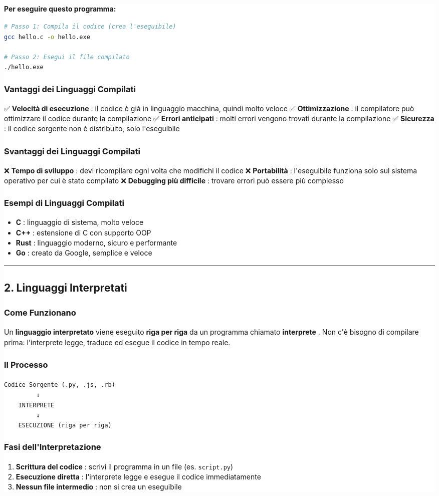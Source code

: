 **Per eseguire questo programma:**

```bash
# Passo 1: Compila il codice (crea l'eseguibile)
gcc hello.c -o hello.exe

# Passo 2: Esegui il file compilato
./hello.exe
```

### Vantaggi dei Linguaggi Compilati

✅  **Velocità di esecuzione** : il codice è già in linguaggio macchina, quindi molto veloce
✅  **Ottimizzazione** : il compilatore può ottimizzare il codice durante la compilazione
✅  **Errori anticipati** : molti errori vengono trovati durante la compilazione
✅  **Sicurezza** : il codice sorgente non è distribuito, solo l'eseguibile

### Svantaggi dei Linguaggi Compilati

❌  **Tempo di sviluppo** : devi ricompilare ogni volta che modifichi il codice
❌  **Portabilità** : l'eseguibile funziona solo sul sistema operativo per cui è stato compilato
❌  **Debugging più difficile** : trovare errori può essere più complesso

### Esempi di Linguaggi Compilati

* **C** : linguaggio di sistema, molto veloce
* **C++** : estensione di C con supporto OOP
* **Rust** : linguaggio moderno, sicuro e performante
* **Go** : creato da Google, semplice e veloce

---

## 2. Linguaggi Interpretati

### Come Funzionano

Un **linguaggio interpretato** viene eseguito **riga per riga** da un programma chiamato  **interprete** . Non c'è bisogno di compilare prima: l'interprete legge, traduce ed esegue il codice in tempo reale.

### Il Processo

```
Codice Sorgente (.py, .js, .rb)
         ↓
    INTERPRETE
         ↓
    ESECUZIONE (riga per riga)
```

### Fasi dell'Interpretazione

1. **Scrittura del codice** : scrivi il programma in un file (es. `script.py`)
2. **Esecuzione diretta** : l'interprete legge e esegue il codice immediatamente
3. **Nessun file intermedio** : non si crea un eseguibile
